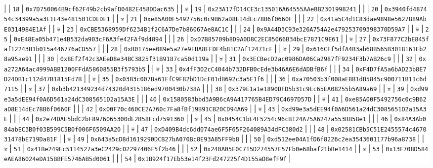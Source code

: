 |  | `18` | `0x7D750064B9cf62F49b2cb9afD0482E458DDac635` |
| 💀 | `19` | `0x23A17fD14CE3c135016A64555AAeBB2301998241` |
|  | `20` | `0x3940fd487454c34399a5a3E1E43e481501CDEDE1` |
| 💀 | `21` | `0xe85A00F5492756c0c9B62aD8E14dEc78B6f0660F` |
|  | `22` | `0x41a5C4d1C83dae9898e5627889AbE0314984E1Af` |
| 💀 | `23` | `0xCBE5368959Df6234B1f2C6A7De7b86067Ae8AC1C` |
|  | `24` | `0x9A44D3C93e326A754A2e479253709398370D59A7` |
| 💀 | `25` | `0xE48Ea05b471e4B532da903cF6A3fe42FAf9d4894` |
|  | `26` | `0xD7B85709b8D9A0D8C2EC85066B34bcE7871C9E61` |
| 💀 | `27` | `0x73F877C2bE845faf12243B1b015a446776aCD557` |
|  | `28` | `0xB0175ee089e5a27e9FBA8EEDF4b81C2Af12471cF` |
| 💀 | `29` | `0x616CFf5dfA4B3ab68B565B3018161Eb28a95ae91` |
|  | `30` | `0x8Ef2f42c3AEeD8e34BC3825f31B9187ca50d119a` |
| 💀 | `31` | `0x3ECBecD2ac0986DA06Ca2987fF9234F3b7AB26c9` |
|  | `32` | `0xa272A64ac4999ABB1200FFdA5860855B3f5793b5` |
| 💀 | `33` | `0x4fF302cC4044b732DFB0cEde3b46A6E6dADBfB6f` |
|  | `34` | `0xF4D7fA5a6bAD23b8E7D24DB1c112d47B1815Ed7B` |
| 💀 | `35` | `0x03B3c007Ba61EfC9F82bD1DcF01dB692c3a5E1f6` |
|  | `36` | `0xa70503b3f008aE8B1dB5845c900711B11c6d7115` |
| 💀 | `37` | `0xb3b421349234d74320d4315186ed9700430b738A` |
|  | `38` | `0x379E1a1e1890DFD5b31c9Ec65EA08255b5A89a69` |
| 💀 | `39` | `0xd99e3a5dEE94f0A6D561a24dC3085651D2a15A3E` |
|  | `40` | `0x1580583bbd3A9B6cA9A417765B4ED79C4697D57D` |
| 💀 | `41` | `0xe85A00F5492756c0c9B62aD8E14dEc78B6f0660F` |
|  | `42` | `0x00F70c460CE2A760c7Fa8fBf19B91CB20CD94A69` |
| 💀 | `43` | `0xd99e3a5dEE94f0A6D561a24dC3085651D2a15A3E` |
|  | `44` | `0x2e74DAE5bdC2bF8976065300dE2B58Fcd7591360` |
| 💀 | `45` | `0x0454C1bE4F5254c96cB124A75A6247a553BB58e1` |
|  | `46` | `0x84A3Ab084abEC3B0f03B599C5B0f006F6509AA20` |
| 💀 | `47` | `0xD409B4dc6dd074ae6F5F65F264089A34dFC380d2` |
|  | `48` | `0x02581CBb5C51E2455574c467031478bE719Da81F` |
| 💀 | `49` | `0x643a5cD8d1619290DCB27bA070Bc8E93A85FF9b8` |
|  | `50` | `0xd512ee04A1fD6f8226c2ea3543601177b96a8738` |
| 💀 | `51` | `0x41Be249Ec5114527a3eC2429cD2297406F5f2b46` |
|  | `52` | `0x240A05E0C715D274557E57Fb0e68baf21bBe1414` |
| 💀 | `53` | `0x13F708D584eAEA86024eDA15BBFE5746AB5d0061` |
|  | `54` | `0x1B924f17Eb53e14f23Fd247225f4D155aD8efF9f` |